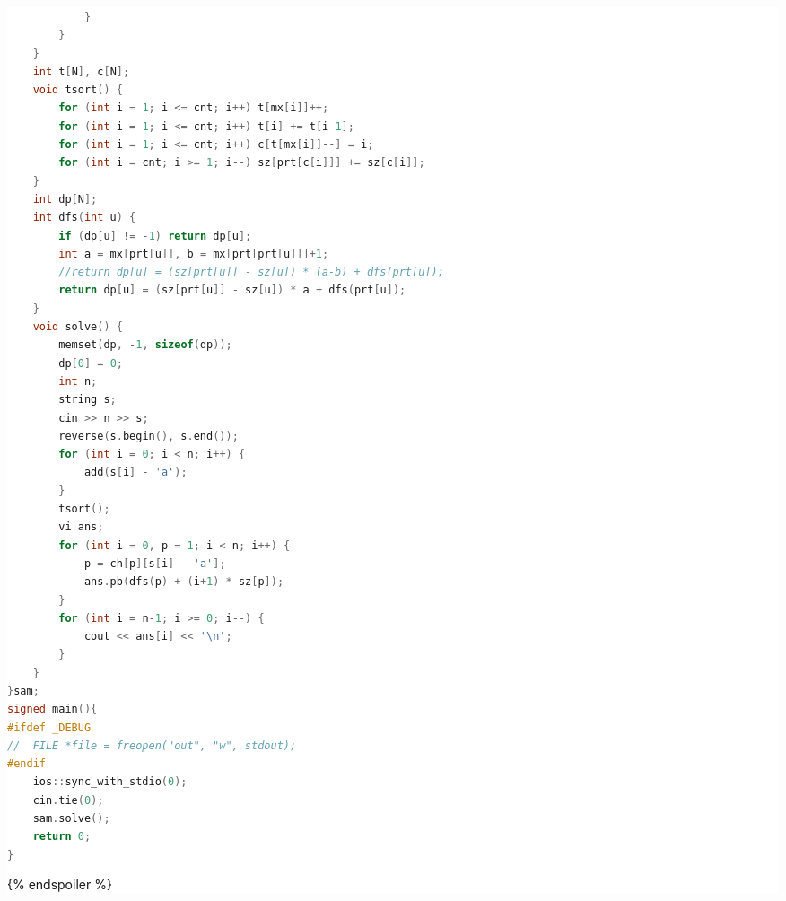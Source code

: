```c++
			}
		}
	}
	int t[N], c[N];
	void tsort() {
		for (int i = 1; i <= cnt; i++) t[mx[i]]++;
		for (int i = 1; i <= cnt; i++) t[i] += t[i-1];
		for (int i = 1; i <= cnt; i++) c[t[mx[i]]--] = i;
		for (int i = cnt; i >= 1; i--) sz[prt[c[i]]] += sz[c[i]];
	}
	int dp[N];
	int dfs(int u) {
		if (dp[u] != -1) return dp[u];
		int a = mx[prt[u]], b = mx[prt[prt[u]]]+1;
		//return dp[u] = (sz[prt[u]] - sz[u]) * (a-b) + dfs(prt[u]);
		return dp[u] = (sz[prt[u]] - sz[u]) * a + dfs(prt[u]);
	}
	void solve() {
		memset(dp, -1, sizeof(dp));
		dp[0] = 0;
		int n;
		string s;
		cin >> n >> s;
		reverse(s.begin(), s.end());
		for (int i = 0; i < n; i++) {
			add(s[i] - 'a');
		}
		tsort();
		vi ans;
		for (int i = 0, p = 1; i < n; i++) {
			p = ch[p][s[i] - 'a'];
			ans.pb(dfs(p) + (i+1) * sz[p]);
		}
		for (int i = n-1; i >= 0; i--) {
			cout << ans[i] << '\n';
		}
	}
}sam;
signed main(){
#ifdef _DEBUG
//	FILE *file = freopen("out", "w", stdout);
#endif
	ios::sync_with_stdio(0);
	cin.tie(0);
	sam.solve();
	return 0;
}
```
{% endspoiler %}
